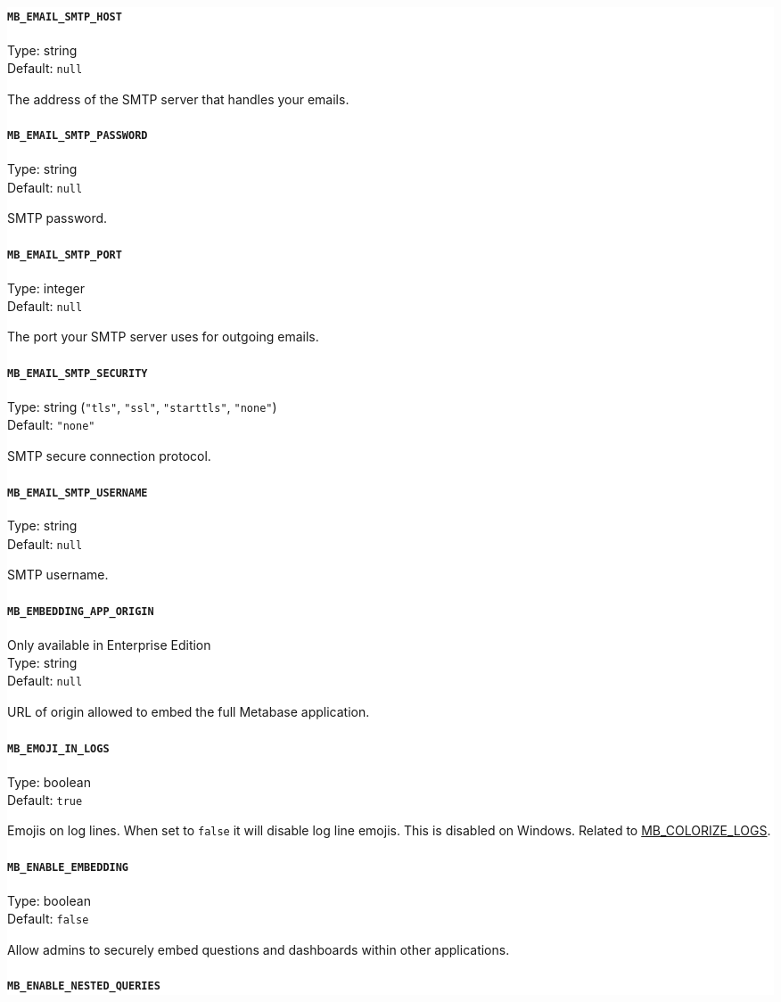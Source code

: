 #### `MB_EMAIL_SMTP_HOST`

Type: string<br>
Default: `null`

The address of the SMTP server that handles your emails.

#### `MB_EMAIL_SMTP_PASSWORD`

Type: string<br>
Default: `null`

SMTP password.

#### `MB_EMAIL_SMTP_PORT`

Type: integer<br>
Default: `null`

The port your SMTP server uses for outgoing emails.

#### `MB_EMAIL_SMTP_SECURITY`

Type: string (`"tls"`, `"ssl"`, `"starttls"`, `"none"`)<br>
Default: `"none"`

SMTP secure connection protocol.

#### `MB_EMAIL_SMTP_USERNAME`

Type: string<br>
Default: `null`

SMTP username.

#### `MB_EMBEDDING_APP_ORIGIN`

Only available in Enterprise Edition<br>
Type: string<br>
Default: `null`

URL of origin allowed to embed the full Metabase application.

#### `MB_EMOJI_IN_LOGS`

Type: boolean<br>
Default: `true`

Emojis on log lines. When set to `false` it will disable log line emojis. This is disabled on Windows. Related to [MB_COLORIZE_LOGS](#mb_colorize_logs).

#### `MB_ENABLE_EMBEDDING`

Type: boolean<br>
Default: `false`

Allow admins to securely embed questions and dashboards within other applications.

#### `MB_ENABLE_NESTED_QUERIES`
